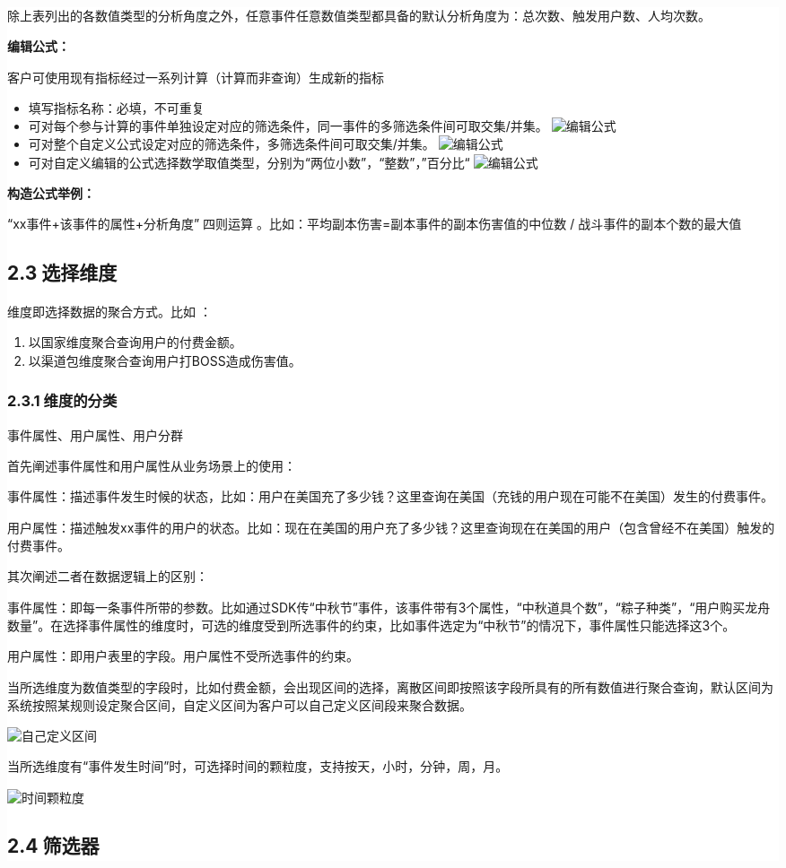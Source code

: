
除上表列出的各数值类型的分析角度之外，任意事件任意数值类型都具备的默认分析角度为：总次数、触发用户数、人均次数。


**编辑公式：**

客户可使用现有指标经过一系列计算（计算而非查询）生成新的指标

- 填写指标名称：必填，不可重复
- 可对每个参与计算的事件单独设定对应的筛选条件，同一事件的多筛选条件间可取交集/并集。
![编辑公式](https://static.tapdb.net/web/res/img/upload/2021/04/event_analyse_edit_formula_1.png)
- 可对整个自定义公式设定对应的筛选条件，多筛选条件间可取交集/并集。
![编辑公式](https://static.tapdb.net/web/res/img/upload/2021/04/event_analyse_edit_formula_2.png)
- 可对自定义编辑的公式选择数学取值类型，分别为“两位小数”，“整数”，”百分比“
![编辑公式](https://static.tapdb.net/web/res/img/upload/2021/04/event_analyse_edit_formula_3.png)


**构造公式举例：**

“xx事件+该事件的属性+分析角度”  四则运算  。比如：平均副本伤害=副本事件的副本伤害值的中位数 / 战斗事件的副本个数的最大值


## 2.3 选择维度

维度即选择数据的聚合方式。比如 ：

1. 以国家维度聚合查询用户的付费金额。
2. 以渠道包维度聚合查询用户打BOSS造成伤害值。

### 2.3.1 维度的分类

事件属性、用户属性、用户分群


首先阐述事件属性和用户属性从业务场景上的使用：

 事件属性：描述事件发生时候的状态，比如：用户在美国充了多少钱？这里查询在美国（充钱的用户现在可能不在美国）发生的付费事件。

 用户属性：描述触发xx事件的用户的状态。比如：现在在美国的用户充了多少钱？这里查询现在在美国的用户（包含曾经不在美国）触发的付费事件。

其次阐述二者在数据逻辑上的区别：

 事件属性：即每一条事件所带的参数。比如通过SDK传“中秋节”事件，该事件带有3个属性，“中秋道具个数”，“粽子种类”，“用户购买龙舟数量”。在选择事件属性的维度时，可选的维度受到所选事件的约束，比如事件选定为“中秋节”的情况下，事件属性只能选择这3个。

 用户属性：即用户表里的字段。用户属性不受所选事件的约束。



当所选维度为数值类型的字段时，比如付费金额，会出现区间的选择，离散区间即按照该字段所具有的所有数值进行聚合查询，默认区间为系统按照某规则设定聚合区间，自定义区间为客户可以自己定义区间段来聚合数据。

![自己定义区间](https://static.tapdb.net/web/res/img/upload/2021/04/event_analyse_custom_range.png)

当所选维度有“事件发生时间”时，可选择时间的颗粒度，支持按天，小时，分钟，周，月。

![时间颗粒度](https://static.tapdb.net/web/res/img/upload/2021/04/event_analyse_time_granularity.png)


## 2.4 筛选器
